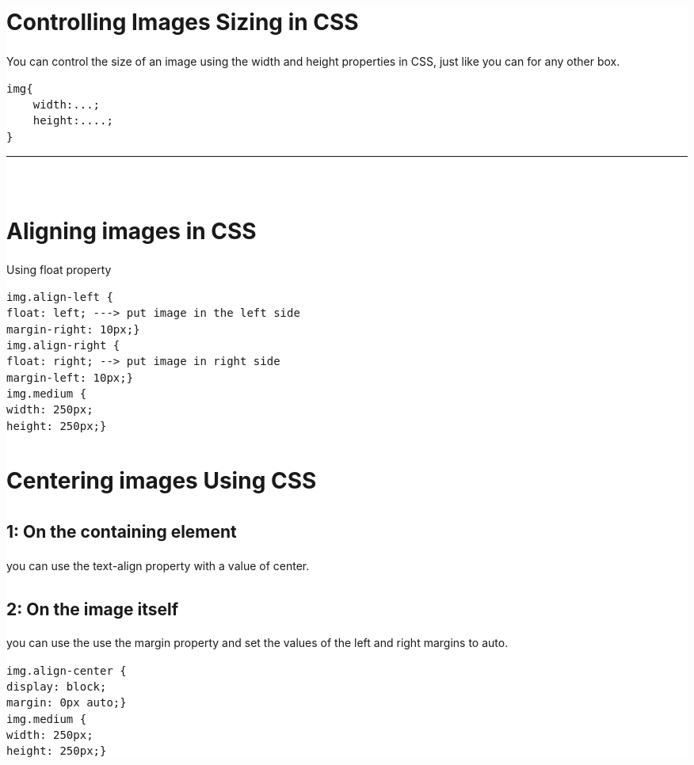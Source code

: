 # Controlling Images Sizing in CSS 

You can control the size of an
image using the width and
height properties in CSS, just
like you can for any other box.

<pre>
img{
    width:...;
    height:....;
}
</pre>

_______________

<br>

# Aligning images in CSS

Using float property 
<br>

<pre>
img.align-left {
float: left; ---> put image in the left side
margin-right: 10px;}
img.align-right {
float: right; --> put image in right side
margin-left: 10px;}
img.medium {
width: 250px;
height: 250px;}
</pre>



# Centering images Using CSS

## 1: On the containing element
you can use the text-align
property with a value of center.

## 2: On the image itself
 you can use the use the margin property
and set the values of the left and
right margins to auto.
<br>
<pre>
img.align-center {
display: block;
margin: 0px auto;}
img.medium {
width: 250px;
height: 250px;}
</pre>

